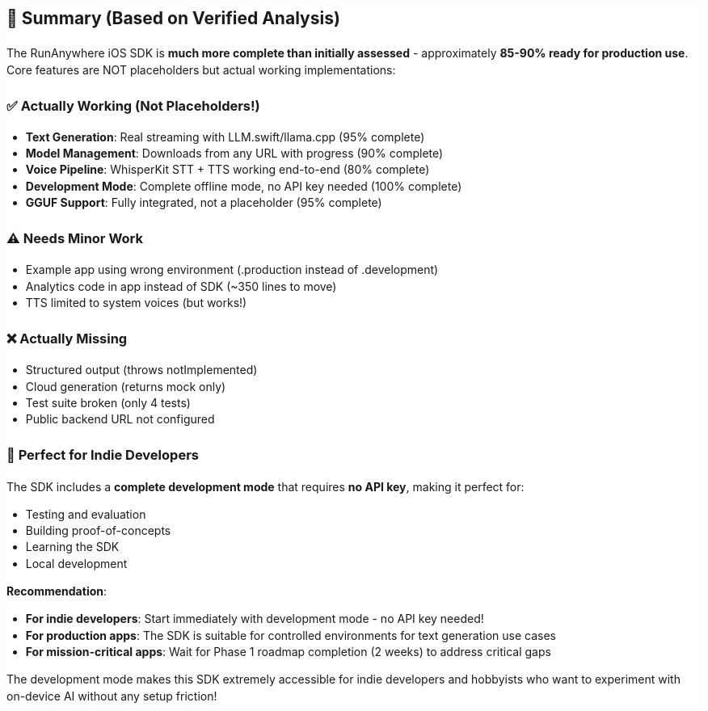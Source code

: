 
## 🎯 Summary (Based on Verified Analysis)

The RunAnywhere iOS SDK is **much more complete than initially assessed** - approximately **85-90% ready for production use**. Core features are NOT placeholders but actual working implementations:

### ✅ **Actually Working (Not Placeholders!)**
- **Text Generation**: Real streaming with LLM.swift/llama.cpp (95% complete)
- **Model Management**: Downloads from any URL with progress (90% complete)
- **Voice Pipeline**: WhisperKit STT + TTS working end-to-end (80% complete)
- **Development Mode**: Complete offline mode, no API key needed (100% complete)
- **GGUF Support**: Fully integrated, not a placeholder (95% complete)

### ⚠️ **Needs Minor Work**
- Example app using wrong environment (.production instead of .development)
- Analytics code in app instead of SDK (~350 lines to move)
- TTS limited to system voices (but works!)

### ❌ **Actually Missing**
- Structured output (throws notImplemented)
- Cloud generation (returns mock only)
- Test suite broken (only 4 tests)
- Public backend URL not configured

### 🎉 **Perfect for Indie Developers**
The SDK includes a **complete development mode** that requires **no API key**, making it perfect for:
- Testing and evaluation
- Building proof-of-concepts
- Learning the SDK
- Local development

**Recommendation**:
- **For indie developers**: Start immediately with development mode - no API key needed!
- **For production apps**: The SDK is suitable for controlled environments for text generation use cases
- **For mission-critical apps**: Wait for Phase 1 roadmap completion (2 weeks) to address critical gaps

The development mode makes this SDK extremely accessible for indie developers and hobbyists who want to experiment with on-device AI without any setup friction!

